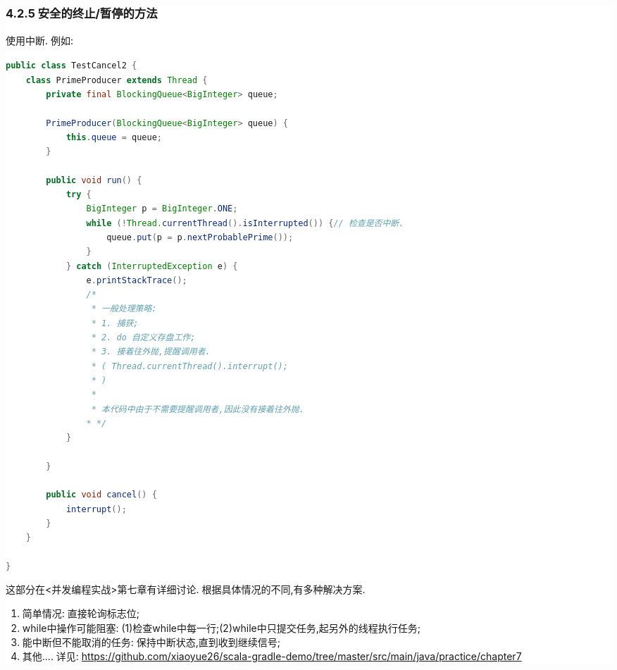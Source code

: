 ### 4.2.5 安全的终止/暂停的方法
使用中断.
例如:
```java
public class TestCancel2 {
    class PrimeProducer extends Thread {
        private final BlockingQueue<BigInteger> queue;

        PrimeProducer(BlockingQueue<BigInteger> queue) {
            this.queue = queue;
        }

        public void run() {
            try {
                BigInteger p = BigInteger.ONE;
                while (!Thread.currentThread().isInterrupted()) {// 检查是否中断.
                    queue.put(p = p.nextProbablePrime());
                }
            } catch (InterruptedException e) {
                e.printStackTrace();
                /*
                 * 一般处理策略:
                 * 1. 捕获;
                 * 2. do 自定义存盘工作;
                 * 3. 接着往外抛,提醒调用者.
                 * ( Thread.currentThread().interrupt();
                 * )
                 *
                 * 本代码中由于不需要提醒调用者,因此没有接着往外抛.
                * */
            }

        }

        public void cancel() {
            interrupt();
        }
    }

}

```
这部分在<并发编程实战>第七章有详细讨论.
根据具体情况的不同,有多种解决方案.
1. 简单情况: 直接轮询标志位;
2. while中操作可能阻塞: (1)检查while中每一行;(2)while中只提交任务,起另外的线程执行任务;
3. 能中断但不能取消的任务: 保持中断状态,直到收到继续信号;
4. 其他....
详见:
https://github.com/xiaoyue26/scala-gradle-demo/tree/master/src/main/java/practice/chapter7
